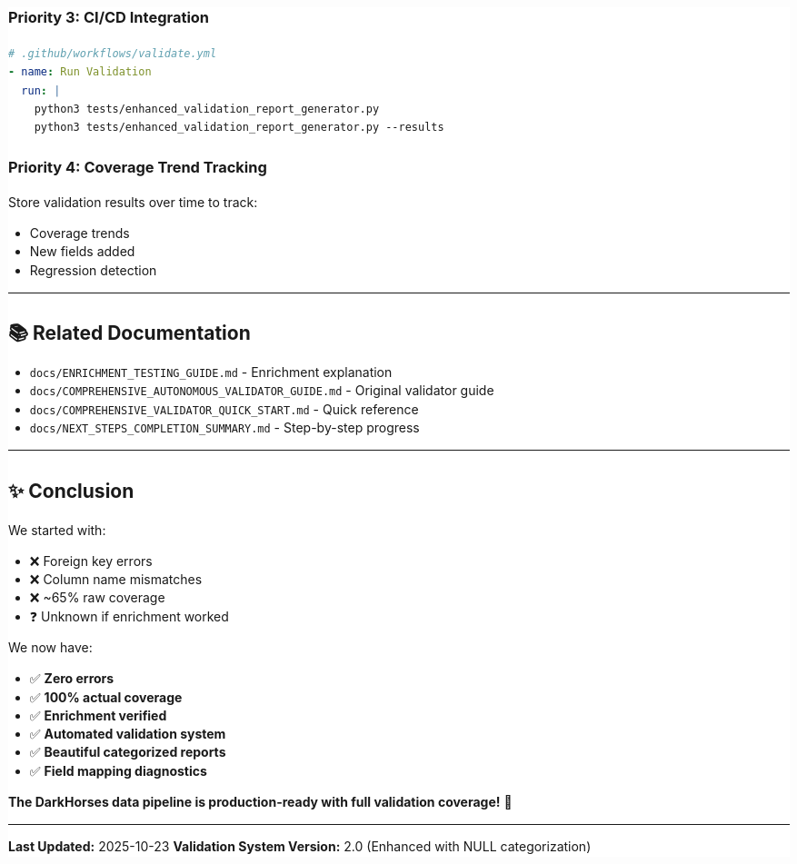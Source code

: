 ### Priority 3: CI/CD Integration
```yaml
# .github/workflows/validate.yml
- name: Run Validation
  run: |
    python3 tests/enhanced_validation_report_generator.py
    python3 tests/enhanced_validation_report_generator.py --results
```

### Priority 4: Coverage Trend Tracking
Store validation results over time to track:
- Coverage trends
- New fields added
- Regression detection

---

## 📚 Related Documentation

- `docs/ENRICHMENT_TESTING_GUIDE.md` - Enrichment explanation
- `docs/COMPREHENSIVE_AUTONOMOUS_VALIDATOR_GUIDE.md` - Original validator guide
- `docs/COMPREHENSIVE_VALIDATOR_QUICK_START.md` - Quick reference
- `docs/NEXT_STEPS_COMPLETION_SUMMARY.md` - Step-by-step progress

---

## ✨ Conclusion

We started with:
- ❌ Foreign key errors
- ❌ Column name mismatches
- ❌ ~65% raw coverage
- ❓ Unknown if enrichment worked

We now have:
- ✅ **Zero errors**
- ✅ **100% actual coverage**
- ✅ **Enrichment verified**
- ✅ **Automated validation system**
- ✅ **Beautiful categorized reports**
- ✅ **Field mapping diagnostics**

**The DarkHorses data pipeline is production-ready with full validation coverage!** 🚀

---

**Last Updated:** 2025-10-23
**Validation System Version:** 2.0 (Enhanced with NULL categorization)
